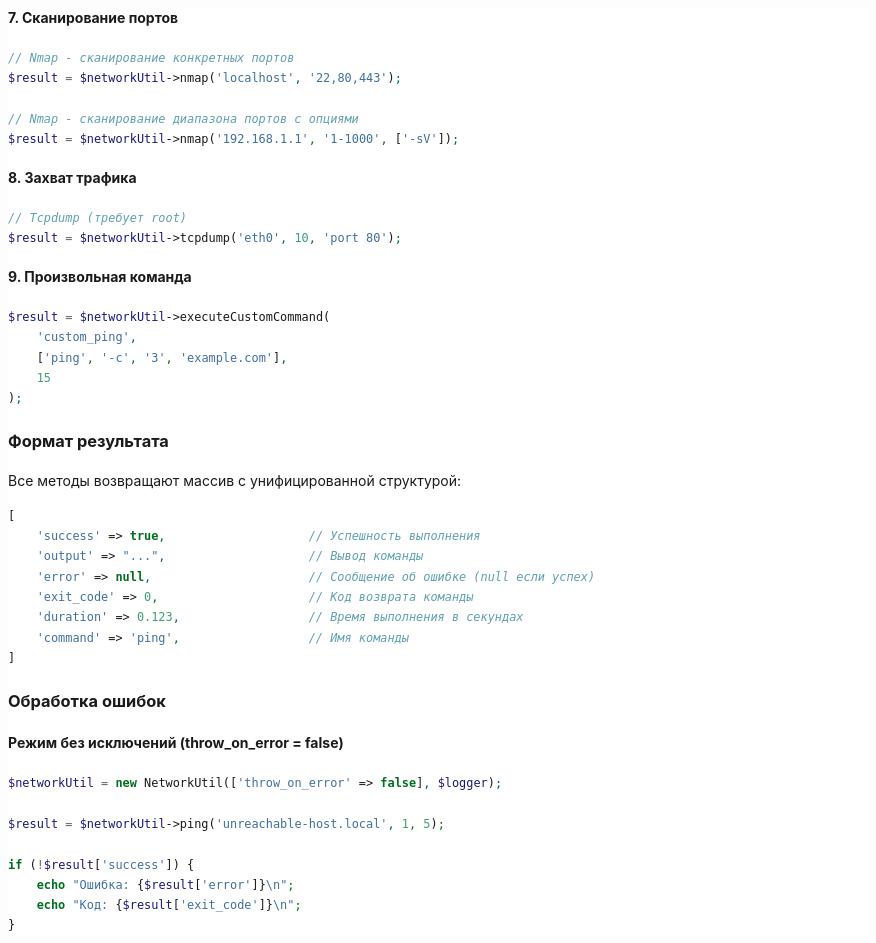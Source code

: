 #### 7. Сканирование портов

```php
// Nmap - сканирование конкретных портов
$result = $networkUtil->nmap('localhost', '22,80,443');

// Nmap - сканирование диапазона портов с опциями
$result = $networkUtil->nmap('192.168.1.1', '1-1000', ['-sV']);
```

#### 8. Захват трафика

```php
// Tcpdump (требует root)
$result = $networkUtil->tcpdump('eth0', 10, 'port 80');
```

#### 9. Произвольная команда

```php
$result = $networkUtil->executeCustomCommand(
    'custom_ping',
    ['ping', '-c', '3', 'example.com'],
    15
);
```

### Формат результата

Все методы возвращают массив с унифицированной структурой:

```php
[
    'success' => true,                    // Успешность выполнения
    'output' => "...",                    // Вывод команды
    'error' => null,                      // Сообщение об ошибке (null если успех)
    'exit_code' => 0,                     // Код возврата команды
    'duration' => 0.123,                  // Время выполнения в секундах
    'command' => 'ping',                  // Имя команды
]
```

### Обработка ошибок

#### Режим без исключений (throw_on_error = false)

```php
$networkUtil = new NetworkUtil(['throw_on_error' => false], $logger);

$result = $networkUtil->ping('unreachable-host.local', 1, 5);

if (!$result['success']) {
    echo "Ошибка: {$result['error']}\n";
    echo "Код: {$result['exit_code']}\n";
}
```
